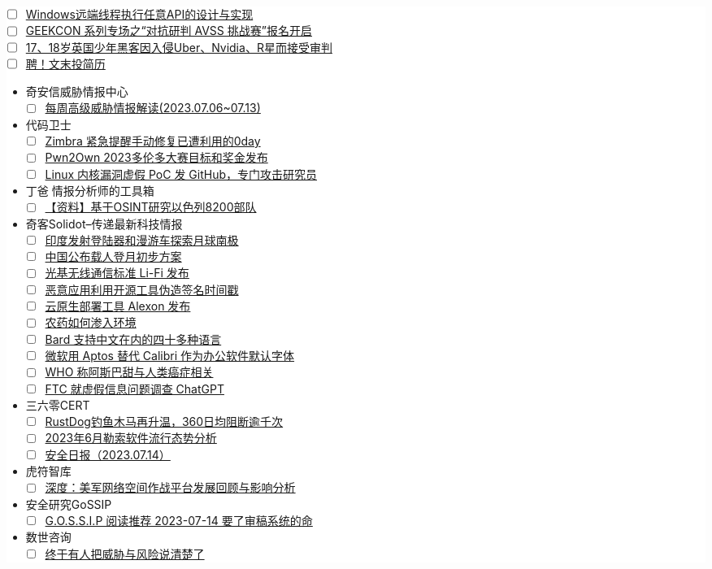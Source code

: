   - [ ] [Windows远端线程执行任意API的设计与实现](https://mp.weixin.qq.com/s?__biz=MjM5NTc2MDYxMw==&mid=2458509554&idx=1&sn=212347a4f3010663a9532741c255ceb9&chksm=b18ed07886f9596e1d69228dca442eaa777c915b80f30f023149c36699d9fe72c0042c93230c&scene=58&subscene=0#rd)
  - [ ] [GEEKCON 系列专场之“对抗研判 AVSS 挑战赛”报名开启](https://mp.weixin.qq.com/s?__biz=MjM5NTc2MDYxMw==&mid=2458509554&idx=2&sn=df33fdc9cad4812d5e00c6129abc62a0&chksm=b18ed07886f9596e0e558a2e473e195091c5b713e80e5dae118c1678847ad04e381c7d1fc8f4&scene=58&subscene=0#rd)
  - [ ] [17、18岁英国少年黑客因入侵Uber、Nvidia、R星而接受审判](https://mp.weixin.qq.com/s?__biz=MjM5NTc2MDYxMw==&mid=2458509554&idx=3&sn=a4c229b3a3fc23db2998c087c735ee5b&chksm=b18ed07886f9596e5896c05f5617d6996684f6da5fc958abb2537244b62630a0eaea3ab95ac2&scene=58&subscene=0#rd)
  - [ ] [聘！文末投简历](https://mp.weixin.qq.com/s?__biz=MjM5NTc2MDYxMw==&mid=2458509554&idx=4&sn=dc275a2f510dd5ad3e45901e319652d4&chksm=b18ed07886f9596e2df41f0b40d53eb4ef3d6a9bcecd6e3000c6832b0ec8dcbb847dd66b909d&scene=58&subscene=0#rd)
- 奇安信威胁情报中心
  - [ ] [每周高级威胁情报解读(2023.07.06~07.13)](https://mp.weixin.qq.com/s?__biz=MzI2MDc2MDA4OA==&mid=2247507147&idx=1&sn=dadf7e445f6ec382b4de326af9ce4491&chksm=ea662bbcdd11a2aa37b8edeccf3e881f4b2a5d503966db74c14c52e1fe148a8275b1f0aad783&scene=58&subscene=0#rd)
- 代码卫士
  - [ ] [Zimbra 紧急提醒手动修复已遭利用的0day](https://mp.weixin.qq.com/s?__biz=MzI2NTg4OTc5Nw==&mid=2247517057&idx=1&sn=3cc4f03b1925ae57509bdbf2be1dd327&chksm=ea94b2ebdde33bfd6913c1087dd83618db3713959965348bee9a2af707862b9ac83d892845c1&scene=58&subscene=0#rd)
  - [ ] [Pwn2Own 2023多伦多大赛目标和奖金发布](https://mp.weixin.qq.com/s?__biz=MzI2NTg4OTc5Nw==&mid=2247517057&idx=2&sn=5de1d5f0a80eb70e0ae35fa257b47dd5&chksm=ea94b2ebdde33bfdd2c28c0ef34861e12ec16a0e7647b35111eeafe98ca2f8113d2434415688&scene=58&subscene=0#rd)
  - [ ] [Linux 内核漏洞虚假 PoC 发 GitHub，专门攻击研究员](https://mp.weixin.qq.com/s?__biz=MzI2NTg4OTc5Nw==&mid=2247517057&idx=3&sn=ac0e0bde77420df4712fba006d14f767&chksm=ea94b2ebdde33bfd540cb9d9cd4757ae8042142e812d7913a4f1c2bfa3c36967e61192a4c9d0&scene=58&subscene=0#rd)
- 丁爸 情报分析师的工具箱
  - [ ] [【资料】基于OSINT研究以色列8200部队](https://mp.weixin.qq.com/s?__biz=MzI2MTE0NTE3Mw==&mid=2651137189&idx=1&sn=677d706a44fcb2e0c60bf5e5d01d513b&chksm=f1af539fc6d8da89bab042c1c732608b8d3445c394a08db6a9c35777056ea7aa4449c0ec142e&scene=58&subscene=0#rd)
- 奇客Solidot–传递最新科技情报
  - [ ] [印度发射登陆器和漫游车探索月球南极](https://www.solidot.org/story?sid=75519)
  - [ ] [中国公布载人登月初步方案](https://www.solidot.org/story?sid=75518)
  - [ ] [光基无线通信标准 Li-Fi 发布](https://www.solidot.org/story?sid=75517)
  - [ ] [恶意应用利用开源工具伪造签名时间戳](https://www.solidot.org/story?sid=75516)
  - [ ] [云原生部署工具 Alexon 发布](https://www.solidot.org/story?sid=75515)
  - [ ] [农药如何渗入环境](https://www.solidot.org/story?sid=75514)
  - [ ] [Bard 支持中文在内的四十多种语言](https://www.solidot.org/story?sid=75513)
  - [ ] [微软用 Aptos 替代 Calibri 作为办公软件默认字体](https://www.solidot.org/story?sid=75512)
  - [ ] [WHO 称阿斯巴甜与人类癌症相关](https://www.solidot.org/story?sid=75511)
  - [ ] [FTC 就虚假信息问题调查 ChatGPT](https://www.solidot.org/story?sid=75510)
- 三六零CERT
  - [ ] [RustDog钓鱼木马再升温，360日均阻断逾千次](https://mp.weixin.qq.com/s?__biz=MzU5MjEzOTM3NA==&mid=2247493311&idx=1&sn=8aa7e63864f21954b198a52f825c7af1&chksm=fe26e3bec9516aa82bf8f897f47d9431addaeb6772a619f088f1e7dd4e922b044616ef47ade7&scene=58&subscene=0#rd)
  - [ ] [2023年6月勒索软件流行态势分析](https://mp.weixin.qq.com/s?__biz=MzU5MjEzOTM3NA==&mid=2247493311&idx=2&sn=ebc4d0d5e0425653a2c415f681026e61&chksm=fe26e3bec9516aa8b77898c00ee1d49799debab421679c4c9af28a55ee1c7ac4a6bab3bed788&scene=58&subscene=0#rd)
  - [ ] [安全日报（2023.07.14）](https://mp.weixin.qq.com/s?__biz=MzU5MjEzOTM3NA==&mid=2247493311&idx=3&sn=e78513ff3231ade0c77fdcbb0a757258&chksm=fe26e3bec9516aa80f6b30f611b7f3d1cbfe838cdaa41cf77853d4e244772f912c45ee72e5a9&scene=58&subscene=0#rd)
- 虎符智库
  - [ ] [深度：美军网络空间作战平台发展回顾与影响分析](https://mp.weixin.qq.com/s?__biz=MzIwNjYwMTMyNQ==&mid=2247489354&idx=1&sn=d2bc882625902aec28813a49895f1e48&chksm=971e7a48a069f35eb709c6d42e312fe282e82107c79bfa53318f641a676d6020486a14cb1984&scene=58&subscene=0#rd)
- 安全研究GoSSIP
  - [ ] [G.O.S.S.I.P 阅读推荐 2023-07-14 要了审稿系统的命](https://mp.weixin.qq.com/s?__biz=Mzg5ODUxMzg0Ng==&mid=2247495813&idx=1&sn=1e2d4bbde8d1d142d5f2f8493d94303f&chksm=c063de5cf714574afd75c8916d79e427068268f8500f1d3d46e813a38c239f26b88ed8876832&scene=58&subscene=0#rd)
- 数世咨询
  - [ ] [终于有人把威胁与风险说清楚了](https://mp.weixin.qq.com/s?__biz=MzkxNzA3MTgyNg==&mid=2247501889&idx=1&sn=43b343bc3486db1be635d7036dba3d54&chksm=c144bafcf63333ea8a1a4b0796d54090584b5728222798b11d6cf4bf6237087b9b1ffd935388&scene=58&subscene=0#rd)
